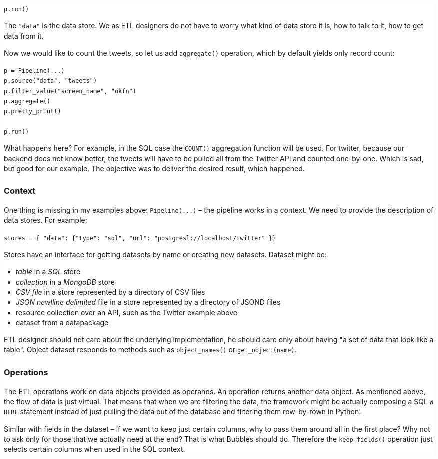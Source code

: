     p.run()

The `"data"` is the data store. We as ETL designers do not have to worry what
kind of data store it is, how to talk to it, how to get data from it.

Now we would like to count the tweets, so let us add `aggregate()` operation,
which by default yields only record count:

    p = Pipeline(...)
    p.source("data", "tweets")
    p.filter_value("screen_name", "okfn")
    p.aggregate()
    p.pretty_print()

    p.run()

What happens here? For example, in the SQL case the `COUNT()` aggregation
function will be used. For twitter, because our backend does not know better,
the tweets will have to be pulled all from the Twitter API and counted
one-by-one. Which is sad, but good for our example. The objective was to
deliver the desired result, which happened. 

### Context

One thing is missing in my examples above: `Pipeline(...)` – the pipeline
works in a context. We need to provide the description of data stores. For
example:

    stores = { "data": {"type": "sql", "url": "postgresl://localhost/twitter" }}

Stores have an interface for getting datasets by name or creating new
datasets. Dataset might be:

* *table* in a *SQL* store
* *collection* in a *MongoDB* store
* *CSV file* in a store represented by a directory of CSV files
* *JSON newlline delimited* file in a store represented by a directory of
  JSOND files
* resource collection over an API, such as the Twitter example above
* dataset from a [datapackage](http://data.okfn.org/doc/data-package)

ETL designer should not care about the underlying implementation, he should
care only about having "a set of data that look like a table". Object dataset
responds to methods such as `object_names()` or `get_object(name)`.

### Operations

The ETL operations work on data objects provided as operands. An operation
returns another data object. As mentioned above, the flow of data is just
virtual. That means that when we are filtering the data, the framework might
be actually composing a SQL `WHERE` statement instead of just pulling the data
out of the database and filtering them row-by-rown in Python.

Similar with fields in the dataset – if we want to keep just certain columns,
why to pass them around all in the first place? Why not to ask only for those
that we actually need at the end? That is what Bubbles should do. Therefore
the `keep_fields()` operation just selects certain columns when used in the
SQL context.
